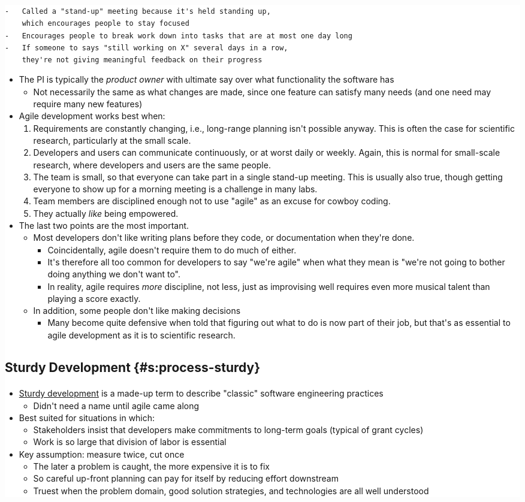     -   Called a "stand-up" meeting because it's held standing up,
        which encourages people to stay focused
    -   Encourages people to break work down into tasks that are at most one day long
    -   If someone to says "still working on X" several days in a row,
        they're not giving meaningful feedback on their progress
-   The PI is typically the *product owner* with ultimate say over what functionality the software has
    -   Not necessarily the same as what changes are made, since one feature can satisfy many needs (and one need may require many new features)
-   Agile development works best when:
    1.  Requirements are constantly changing, i.e., long-range planning
        isn't possible anyway. This is often the case for scientific
        research, particularly at the small scale.
    2.  Developers and users can communicate continuously, or at worst
        daily or weekly. Again, this is normal for small-scale research,
        where developers and users are the same people.
    3.  The team is small, so that everyone can take part in a single
        stand-up meeting. This is usually also true, though getting
        everyone to show up for a morning meeting is a challenge in many
        labs.
    4.  Team members are disciplined enough not to use "agile" as an
        excuse for cowboy coding.
    5.  They actually *like* being empowered.
-   The last two points are the most important.
    -   Most developers don't like writing plans before they code, or documentation when they're done.
        -   Coincidentally, agile doesn't require them to do much of either.
        -   It's therefore all too common for developers to say "we're agile"
            when what they mean is "we're not going to bother doing anything we don't want to".
        -   In reality, agile requires *more* discipline, not less, just as
            improvising well requires even more musical talent than playing a score
            exactly.
    -   In addition, some people don't like making decisions
        -   Many become quite defensive when told that figuring out what to do is
            now part of their job, but that's as essential to agile development as
            it is to scientific research.

## Sturdy Development {#s:process-sturdy}

-   [Sturdy development](#g:sturdy-development) is a made-up term to describe "classic" software engineering practices
    -   Didn't need a name until agile came along
-   Best suited for situations in which:
    -   Stakeholders insist that developers make commitments to long-term goals (typical of grant cycles)
    -   Work is so large that division of labor is essential
-   Key assumption: measure twice, cut once
    -   The later a problem is caught, the more expensive it is to fix
    -   So careful up-front planning can pay for itself by reducing effort downstream
    -   Truest when the problem domain, good solution strategies, and technologies are all well understood
